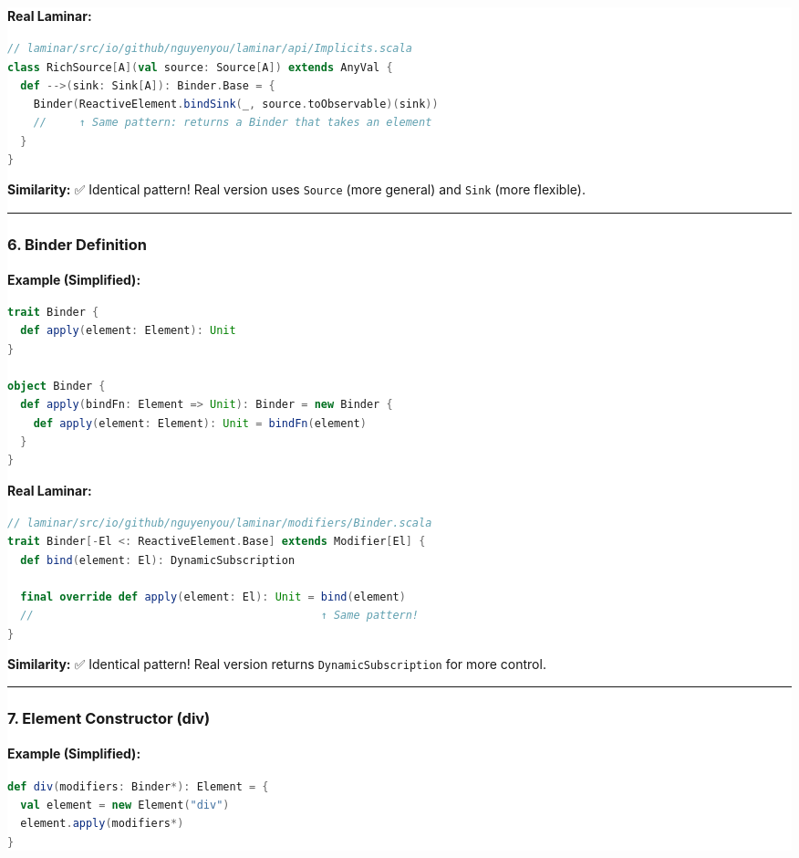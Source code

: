 **Real Laminar:**
```scala
// laminar/src/io/github/nguyenyou/laminar/api/Implicits.scala
class RichSource[A](val source: Source[A]) extends AnyVal {
  def -->(sink: Sink[A]): Binder.Base = {
    Binder(ReactiveElement.bindSink(_, source.toObservable)(sink))
    //     ↑ Same pattern: returns a Binder that takes an element
  }
}
```

**Similarity:** ✅ Identical pattern! Real version uses `Source` (more general) and `Sink` (more flexible).

---

### 6. Binder Definition

**Example (Simplified):**
```scala
trait Binder {
  def apply(element: Element): Unit
}

object Binder {
  def apply(bindFn: Element => Unit): Binder = new Binder {
    def apply(element: Element): Unit = bindFn(element)
  }
}
```

**Real Laminar:**
```scala
// laminar/src/io/github/nguyenyou/laminar/modifiers/Binder.scala
trait Binder[-El <: ReactiveElement.Base] extends Modifier[El] {
  def bind(element: El): DynamicSubscription
  
  final override def apply(element: El): Unit = bind(element)
  //                                            ↑ Same pattern!
}
```

**Similarity:** ✅ Identical pattern! Real version returns `DynamicSubscription` for more control.

---

### 7. Element Constructor (div)

**Example (Simplified):**
```scala
def div(modifiers: Binder*): Element = {
  val element = new Element("div")
  element.apply(modifiers*)
}
```
